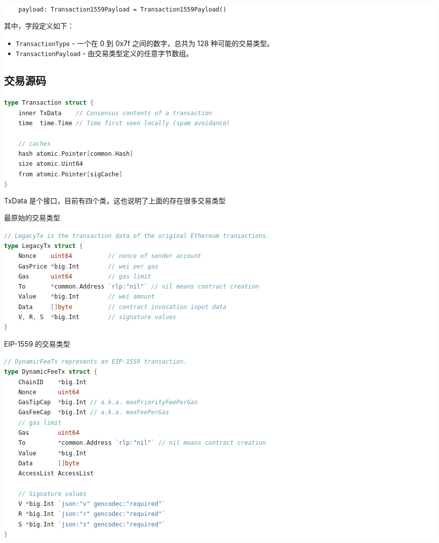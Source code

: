 ```
	payload: Transaction1559Payload = Transaction1559Payload()
```

其中，字段定义如下：

- `TransactionType` - 一个在 0 到 0x7f 之间的数字，总共为 128 种可能的交易类型。
- `TransactionPayload` - 由交易类型定义的任意字节数组。





## 交易源码

```go
type Transaction struct {
	inner TxData    // Consensus contents of a transaction
	time  time.Time // Time first seen locally (spam avoidance)

	// caches
	hash atomic.Pointer[common.Hash]
	size atomic.Uint64
	from atomic.Pointer[sigCache]
}
```

TxData 是个接口，目前有四个类，这也说明了上面的存在很多交易类型



最原始的交易类型

```go
// LegacyTx is the transaction data of the original Ethereum transactions.
type LegacyTx struct {
    Nonce    uint64          // nonce of sender account
    GasPrice *big.Int        // wei per gas
    Gas      uint64          // gas limit
    To       *common.Address `rlp:"nil"` // nil means contract creation
    Value    *big.Int        // wei amount
    Data     []byte          // contract invocation input data
    V, R, S  *big.Int        // signature values
}
```

EIP-1559 的交易类型

```go
// DynamicFeeTx represents an EIP-1559 transaction.
type DynamicFeeTx struct {
    ChainID    *big.Int
    Nonce      uint64
    GasTipCap  *big.Int // a.k.a. maxPriorityFeePerGas
    GasFeeCap  *big.Int // a.k.a. maxFeePerGas
  	// gas limit
    Gas        uint64
    To         *common.Address `rlp:"nil"` // nil means contract creation
    Value      *big.Int
    Data       []byte
    AccessList AccessList

    // Signature values
    V *big.Int `json:"v" gencodec:"required"`
    R *big.Int `json:"r" gencodec:"required"`
    S *big.Int `json:"s" gencodec:"required"`
}
```
